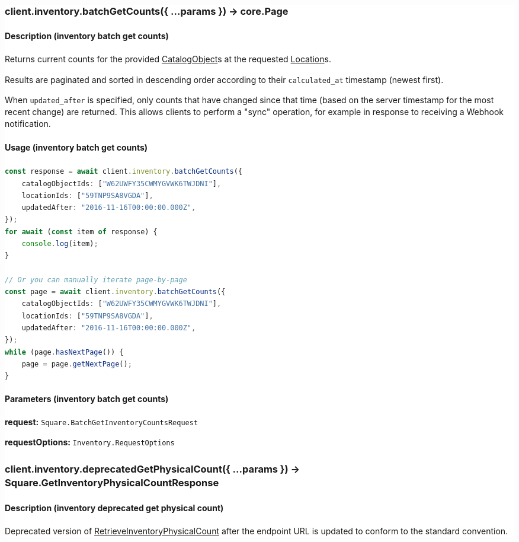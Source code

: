 ### client.inventory.batchGetCounts({ ...params }) -> core.Page

#### Description (inventory batch get counts)

Returns current counts for the provided
[CatalogObject](entity:CatalogObject)s at the requested
[Location](entity:Location)s.

Results are paginated and sorted in descending order according to their
`calculated_at` timestamp (newest first).

When `updated_after` is specified, only counts that have changed since that
time (based on the server timestamp for the most recent change) are
returned. This allows clients to perform a "sync" operation, for example
in response to receiving a Webhook notification.

#### Usage (inventory batch get counts)

```typescript
const response = await client.inventory.batchGetCounts({
    catalogObjectIds: ["W62UWFY35CWMYGVWK6TWJDNI"],
    locationIds: ["59TNP9SA8VGDA"],
    updatedAfter: "2016-11-16T00:00:00.000Z",
});
for await (const item of response) {
    console.log(item);
}

// Or you can manually iterate page-by-page
const page = await client.inventory.batchGetCounts({
    catalogObjectIds: ["W62UWFY35CWMYGVWK6TWJDNI"],
    locationIds: ["59TNP9SA8VGDA"],
    updatedAfter: "2016-11-16T00:00:00.000Z",
});
while (page.hasNextPage()) {
    page = page.getNextPage();
}
```

#### Parameters (inventory batch get counts)

**request:** `Square.BatchGetInventoryCountsRequest`

**requestOptions:** `Inventory.RequestOptions`

### client.inventory.deprecatedGetPhysicalCount({ ...params }) -> Square.GetInventoryPhysicalCountResponse

#### Description (inventory deprecated get physical count)

Deprecated version of [RetrieveInventoryPhysicalCount](api-endpoint:Inventory-RetrieveInventoryPhysicalCount) after the endpoint URL
is updated to conform to the standard convention.
